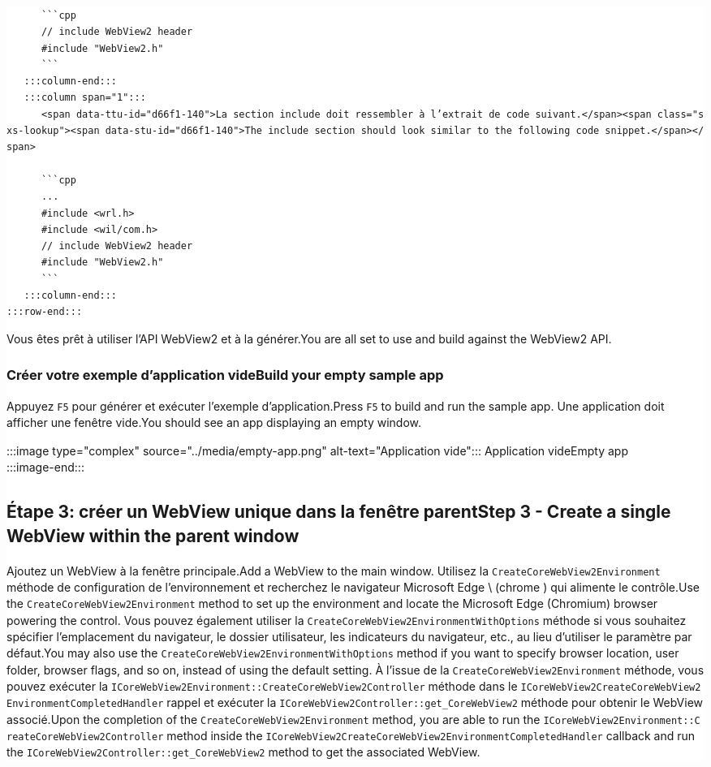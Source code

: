           ```cpp
          // include WebView2 header
          #include "WebView2.h"
          ```  
       :::column-end:::
       :::column span="1":::
          <span data-ttu-id="d66f1-140">La section include doit ressembler à l’extrait de code suivant.</span><span class="sxs-lookup"><span data-stu-id="d66f1-140">The include section should look similar to the following code snippet.</span></span>  
          
          ```cpp
          ...
          #include <wrl.h>
          #include <wil/com.h>
          // include WebView2 header
          #include "WebView2.h"
          ```  
       :::column-end:::
    :::row-end:::
    
<span data-ttu-id="d66f1-141">Vous êtes prêt à utiliser l’API WebView2 et à la générer.</span><span class="sxs-lookup"><span data-stu-id="d66f1-141">You are all set to use and build against the WebView2 API.</span></span>  

### <span data-ttu-id="d66f1-142">Créer votre exemple d’application vide</span><span class="sxs-lookup"><span data-stu-id="d66f1-142">Build your empty sample app</span></span>  

<span data-ttu-id="d66f1-143">Appuyez `F5` pour générer et exécuter l’exemple d’application.</span><span class="sxs-lookup"><span data-stu-id="d66f1-143">Press `F5` to build and run the sample app.</span></span>  <span data-ttu-id="d66f1-144">Une application doit afficher une fenêtre vide.</span><span class="sxs-lookup"><span data-stu-id="d66f1-144">You should see an app displaying an empty window.</span></span>  

:::image type="complex" source="../media/empty-app.png" alt-text="Application vide":::
   <span data-ttu-id="d66f1-146">Application vide</span><span class="sxs-lookup"><span data-stu-id="d66f1-146">Empty app</span></span>  
:::image-end:::  

## <span data-ttu-id="d66f1-147">Étape 3: créer un WebView unique dans la fenêtre parent</span><span class="sxs-lookup"><span data-stu-id="d66f1-147">Step 3 - Create a single WebView within the parent window</span></span>  

<span data-ttu-id="d66f1-148">Ajoutez un WebView à la fenêtre principale.</span><span class="sxs-lookup"><span data-stu-id="d66f1-148">Add a WebView to the main window.</span></span>  <span data-ttu-id="d66f1-149">Utilisez la `CreateCoreWebView2Environment` méthode de configuration de l’environnement et recherchez le navigateur Microsoft Edge \ (chrome \) qui alimente le contrôle.</span><span class="sxs-lookup"><span data-stu-id="d66f1-149">Use the `CreateCoreWebView2Environment` method to set up the environment and locate the Microsoft Edge \(Chromium\) browser powering the control.</span></span>  <span data-ttu-id="d66f1-150">Vous pouvez également utiliser la `CreateCoreWebView2EnvironmentWithOptions` méthode si vous souhaitez spécifier l’emplacement du navigateur, le dossier utilisateur, les indicateurs du navigateur, etc., au lieu d’utiliser le paramètre par défaut.</span><span class="sxs-lookup"><span data-stu-id="d66f1-150">You may also use the `CreateCoreWebView2EnvironmentWithOptions` method if you want to specify browser location, user folder, browser flags, and so on, instead of using the default setting.</span></span>  <span data-ttu-id="d66f1-151">À l’issue de la `CreateCoreWebView2Environment` méthode, vous pouvez exécuter la `ICoreWebView2Environment::CreateCoreWebView2Controller` méthode dans le `ICoreWebView2CreateCoreWebView2EnvironmentCompletedHandler` rappel et exécuter la `ICoreWebView2Controller::get_CoreWebView2` méthode pour obtenir le WebView associé.</span><span class="sxs-lookup"><span data-stu-id="d66f1-151">Upon the completion of the `CreateCoreWebView2Environment` method, you are able to run the `ICoreWebView2Environment::CreateCoreWebView2Controller` method inside the `ICoreWebView2CreateCoreWebView2EnvironmentCompletedHandler` callback and run the `ICoreWebView2Controller::get_CoreWebView2` method to get the associated WebView.</span></span>  
